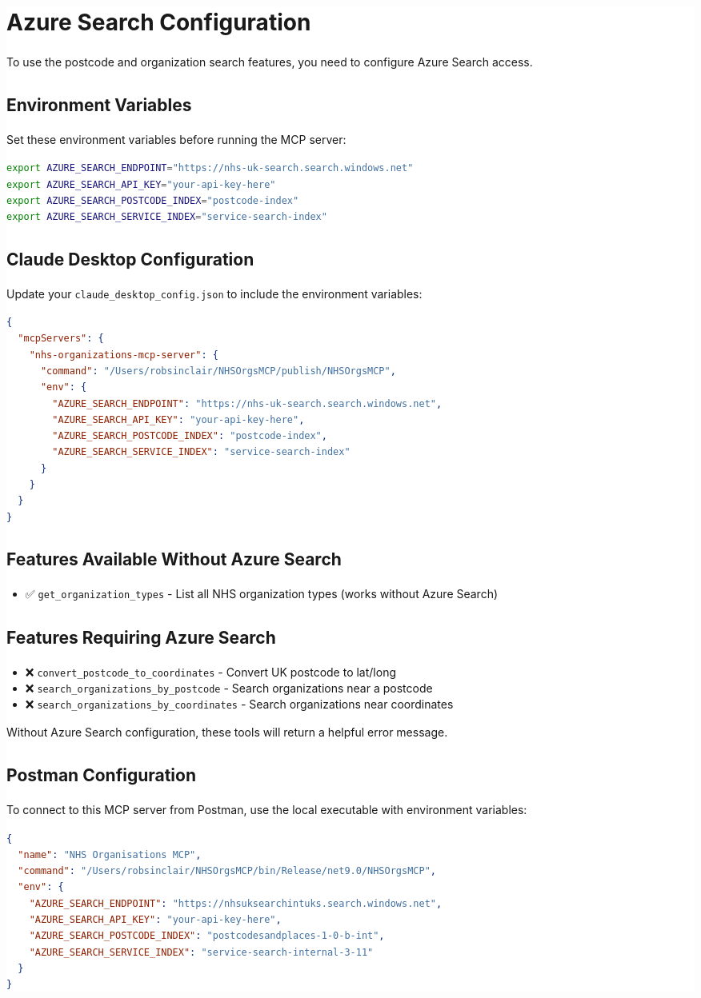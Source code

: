 # Azure Search Configuration

To use the postcode and organization search features, you need to configure Azure Search access.

## Environment Variables

Set these environment variables before running the MCP server:

```bash
export AZURE_SEARCH_ENDPOINT="https://nhs-uk-search.search.windows.net"
export AZURE_SEARCH_API_KEY="your-api-key-here"
export AZURE_SEARCH_POSTCODE_INDEX="postcode-index"
export AZURE_SEARCH_SERVICE_INDEX="service-search-index"
```

## Claude Desktop Configuration

Update your `claude_desktop_config.json` to include the environment variables:

```json
{
  "mcpServers": {
    "nhs-organizations-mcp-server": {
      "command": "/Users/robsinclair/NHSOrgsMCP/publish/NHSOrgsMCP",
      "env": {
        "AZURE_SEARCH_ENDPOINT": "https://nhs-uk-search.search.windows.net",
        "AZURE_SEARCH_API_KEY": "your-api-key-here",
        "AZURE_SEARCH_POSTCODE_INDEX": "postcode-index",
        "AZURE_SEARCH_SERVICE_INDEX": "service-search-index"
      }
    }
  }
}
```

## Features Available Without Azure Search

- ✅ `get_organization_types` - List all NHS organization types (works without Azure Search)

## Features Requiring Azure Search

- ❌ `convert_postcode_to_coordinates` - Convert UK postcode to lat/long
- ❌ `search_organizations_by_postcode` - Search organizations near a postcode
- ❌ `search_organizations_by_coordinates` - Search organizations near coordinates

Without Azure Search configuration, these tools will return a helpful error message.

## Postman Configuration

To connect to this MCP server from Postman, use the local executable with environment variables:

```json
{
  "name": "NHS Organisations MCP",
  "command": "/Users/robsinclair/NHSOrgsMCP/bin/Release/net9.0/NHSOrgsMCP",
  "env": {
    "AZURE_SEARCH_ENDPOINT": "https://nhsuksearchintuks.search.windows.net",
    "AZURE_SEARCH_API_KEY": "your-api-key-here",
    "AZURE_SEARCH_POSTCODE_INDEX": "postcodesandplaces-1-0-b-int",
    "AZURE_SEARCH_SERVICE_INDEX": "service-search-internal-3-11"
  }
}
```
